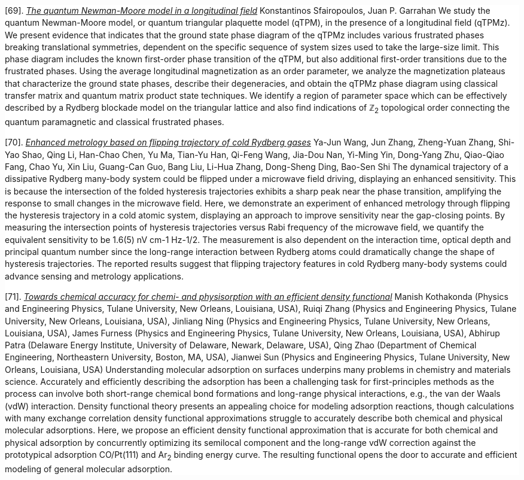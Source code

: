 [69]. [*The quantum Newman-Moore model in a longitudinal field*](https://arxiv.org/abs/2409.09235 "The quantum Newman-Moore model in a longitudinal field")
Konstantinos Sfairopoulos, Juan P. Garrahan
We study the quantum Newman-Moore model, or quantum triangular plaquette model (qTPM), in the presence of a longitudinal field (qTPMz). We present evidence that indicates that the ground state phase diagram of the qTPMz includes various frustrated phases breaking translational symmetries, dependent on the specific sequence of system sizes used to take the large-size limit. This phase diagram includes the known first-order phase transition of the qTPM, but also additional first-order transitions due to the frustrated phases. Using the average longitudinal magnetization as an order parameter, we analyze the magnetization plateaus that characterize the ground state phases, describe their degeneracies, and obtain the qTPMz phase diagram using classical transfer matrix and quantum matrix product state techniques. We identify a region of parameter space which can be effectively described by a Rydberg blockade model on the triangular lattice and also find indications of $\mathbb{Z}_2$ topological order connecting the quantum paramagnetic and classical frustrated phases.

[70]. [*Enhanced metrology based on flipping trajectory of cold Rydberg gases*](https://arxiv.org/abs/2409.11035 "Enhanced metrology based on flipping trajectory of cold Rydberg gases")
Ya-Jun Wang, Jun Zhang, Zheng-Yuan Zhang, Shi-Yao Shao, Qing Li, Han-Chao Chen, Yu Ma, Tian-Yu Han, Qi-Feng Wang, Jia-Dou Nan, Yi-Ming Yin, Dong-Yang Zhu, Qiao-Qiao Fang, Chao Yu, Xin Liu, Guang-Can Guo, Bang Liu, Li-Hua Zhang, Dong-Sheng Ding, Bao-Sen Shi
The dynamical trajectory of a dissipative Rydberg many-body system could be flipped under a microwave field driving, displaying an enhanced sensitivity. This is because the intersection of the folded hysteresis trajectories exhibits a sharp peak near the phase transition, amplifying the response to small changes in the microwave field. Here, we demonstrate an experiment of enhanced metrology through flipping the hysteresis trajectory in a cold atomic system, displaying an approach to improve sensitivity near the gap-closing points. By measuring the intersection points of hysteresis trajectories versus Rabi frequency of the microwave field, we quantify the equivalent sensitivity to be 1.6(5) nV cm-1 Hz-1/2. The measurement is also dependent on the interaction time, optical depth and principal quantum number since the long-range interaction between Rydberg atoms could dramatically change the shape of hysteresis trajectories. The reported results suggest that flipping trajectory features in cold Rydberg many-body systems could advance sensing and metrology applications.

[71]. [*Towards chemical accuracy for chemi- and physisorption with an efficient density functional*](https://arxiv.org/abs/2410.11248 "Towards chemical accuracy for chemi- and physisorption with an efficient density functional")
Manish Kothakonda (Physics and Engineering Physics, Tulane University, New Orleans, Louisiana, USA), Ruiqi Zhang (Physics and Engineering Physics, Tulane University, New Orleans, Louisiana, USA), Jinliang Ning (Physics and Engineering Physics, Tulane University, New Orleans, Louisiana, USA), James Furness (Physics and Engineering Physics, Tulane University, New Orleans, Louisiana, USA), Abhirup Patra (Delaware Energy Institute, University of Delaware, Newark, Delaware, USA), Qing Zhao (Department of Chemical Engineering, Northeastern University, Boston, MA, USA), Jianwei Sun (Physics and Engineering Physics, Tulane University, New Orleans, Louisiana, USA)
Understanding molecular adsorption on surfaces underpins many problems in chemistry and materials science. Accurately and efficiently describing the adsorption has been a challenging task for first-principles methods as the process can involve both short-range chemical bond formations and long-range physical interactions, e.g., the van der Waals (vdW) interaction. Density functional theory presents an appealing choice for modeling adsorption reactions, though calculations with many exchange correlation density functional approximations struggle to accurately describe both chemical and physical molecular adsorptions. Here, we propose an efficient density functional approximation that is accurate for both chemical and physical adsorption by concurrently optimizing its semilocal component and the long-range vdW correction against the prototypical adsorption CO/Pt(111) and Ar$_2$ binding energy curve. The resulting functional opens the door to accurate and efficient modeling of general molecular adsorption.
